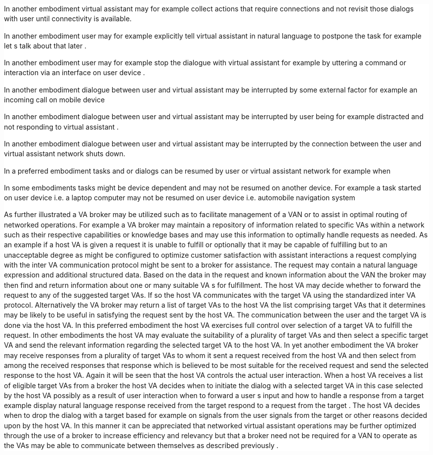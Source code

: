 In another embodiment virtual assistant may for example collect actions that require connections and not revisit those dialogs with user until connectivity is available.

In another embodiment user may for example explicitly tell virtual assistant in natural language to postpone the task for example let s talk about that later .

In another embodiment user may for example stop the dialogue with virtual assistant for example by uttering a command or interaction via an interface on user device .

In another embodiment dialogue between user and virtual assistant may be interrupted by some external factor for example an incoming call on mobile device 

In another embodiment dialogue between user and virtual assistant may be interrupted by user being for example distracted and not responding to virtual assistant .

In another embodiment dialogue between user and virtual assistant may be interrupted by the connection between the user and virtual assistant network shuts down.

In a preferred embodiment tasks and or dialogs can be resumed by user or virtual assistant network for example when 

In some embodiments tasks might be device dependent and may not be resumed on another device. For example a task started on user device i.e. a laptop computer may not be resumed on user device i.e. automobile navigation system 

As further illustrated a VA broker may be utilized such as to facilitate management of a VAN or to assist in optimal routing of networked operations. For example a VA broker may maintain a repository of information related to specific VAs within a network such as their respective capabilities or knowledge bases and may use this information to optimally handle requests as needed. As an example if a host VA is given a request it is unable to fulfill or optionally that it may be capable of fulfilling but to an unacceptable degree as might be configured to optimize customer satisfaction with assistant interactions a request complying with the inter VA communication protocol might be sent to a broker for assistance. The request may contain a natural language expression and additional structured data. Based on the data in the request and known information about the VAN the broker may then find and return information about one or many suitable VA s for fulfillment. The host VA may decide whether to forward the request to any of the suggested target VAs. If so the host VA communicates with the target VA using the standardized inter VA protocol. Alternatively the VA broker may return a list of target VAs to the host VA the list comprising target VAs that it determines may be likely to be useful in satisfying the request sent by the host VA. The communication between the user and the target VA is done via the host VA. In this preferred embodiment the host VA exercises full control over selection of a target VA to fulfill the request. In other embodiments the host VA may evaluate the suitability of a plurality of target VAs and then select a specific target VA and send the relevant information regarding the selected target VA to the host VA. In yet another embodiment the VA broker may receive responses from a plurality of target VAs to whom it sent a request received from the host VA and then select from among the received responses that response which is believed to be most suitable for the received request and send the selected response to the host VA. Again it will be seen that the host VA controls the actual user interaction. When a host VA receives a list of eligible target VAs from a broker the host VA decides when to initiate the dialog with a selected target VA in this case selected by the host VA possibly as a result of user interaction when to forward a user s input and how to handle a response from a target example display natural language response received from the target respond to a request from the target . The host VA decides when to drop the dialog with a target based for example on signals from the user signals from the target or other reasons decided upon by the host VA. In this manner it can be appreciated that networked virtual assistant operations may be further optimized through the use of a broker to increase efficiency and relevancy but that a broker need not be required for a VAN to operate as the VAs may be able to communicate between themselves as described previously .
